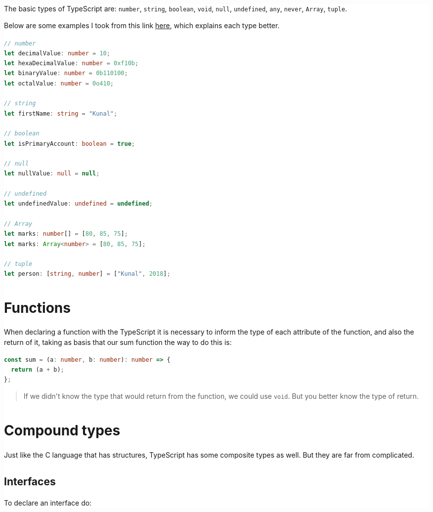 The basic types of TypeScript are: `number`, `string`, `boolean`, `void`, `null`, `undefined`, `any`, `never`, `Array`, `tuple`.

Below are some examples I took from this link [here](https://dzone.com/articles/what-are-the-basic-data-types-in-typescript), which explains each type better.

```TypeScript
// number
let decimalValue: number = 10;
let hexaDecimalValue: number = 0xf10b;
let binaryValue: number = 0b110100;
let octalValue: number = 0o410;

// string
let firstName: string = "Kunal";

// boolean
let isPrimaryAccount: boolean = true;

// null
let nullValue: null = null;

// undefined
let undefinedValue: undefined = undefined;

// Array
let marks: number[] = [80, 85, 75];
let marks: Array<number> = [80, 85, 75];

// tuple
let person: [string, number] = ["Kunal", 2018];
```
# Functions
When declaring a function with the TypeScript it is necessary to inform the type of each attribute of the function, and also the return of it, taking as basis that our sum function the way to do this is:

```TypeScript
const sum = (a: number, b: number): number => {
  return (a + b);
};
```

> If we didn't know the type that would return from the function, we could use `void`. But you better know the type of return.

# Compound types
Just like the C language that has structures, TypeScript has some composite types as well. But they are far from complicated.

## Interfaces
To declare an interface do:
